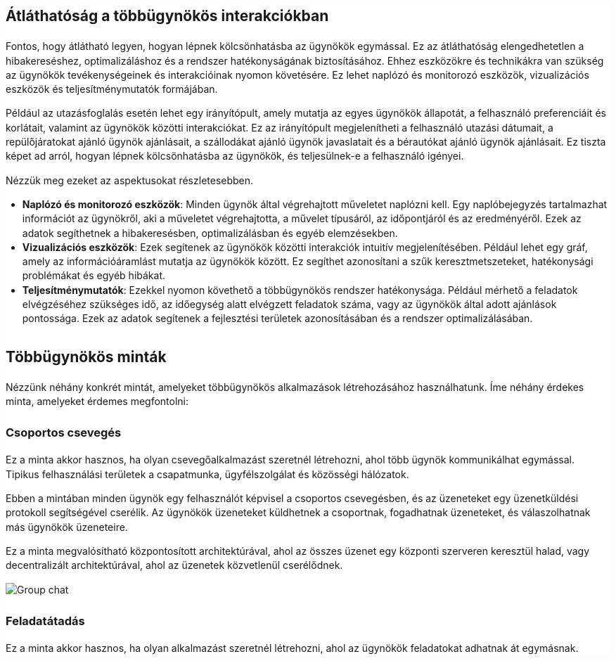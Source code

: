 ## Átláthatóság a többügynökös interakciókban

Fontos, hogy átlátható legyen, hogyan lépnek kölcsönhatásba az ügynökök egymással. Ez az átláthatóság elengedhetetlen a hibakereséshez, optimalizáláshoz és a rendszer hatékonyságának biztosításához. Ehhez eszközökre és technikákra van szükség az ügynökök tevékenységeinek és interakcióinak nyomon követésére. Ez lehet naplózó és monitorozó eszközök, vizualizációs eszközök és teljesítménymutatók formájában.

Például az utazásfoglalás esetén lehet egy irányítópult, amely mutatja az egyes ügynökök állapotát, a felhasználó preferenciáit és korlátait, valamint az ügynökök közötti interakciókat. Ez az irányítópult megjelenítheti a felhasználó utazási dátumait, a repülőjáratokat ajánló ügynök ajánlásait, a szállodákat ajánló ügynök javaslatait és a bérautókat ajánló ügynök ajánlásait. Ez tiszta képet ad arról, hogyan lépnek kölcsönhatásba az ügynökök, és teljesülnek-e a felhasználó igényei.

Nézzük meg ezeket az aspektusokat részletesebben.

- **Naplózó és monitorozó eszközök**: Minden ügynök által végrehajtott műveletet naplózni kell. Egy naplóbejegyzés tartalmazhat információt az ügynökről, aki a műveletet végrehajtotta, a művelet típusáról, az időpontjáról és az eredményéről. Ezek az adatok segíthetnek a hibakeresésben, optimalizálásban és egyéb elemzésekben.
- **Vizualizációs eszközök**: Ezek segítenek az ügynökök közötti interakciók intuitív megjelenítésében. Például lehet egy gráf, amely az információáramlást mutatja az ügynökök között. Ez segíthet azonosítani a szűk keresztmetszeteket, hatékonysági problémákat és egyéb hibákat.
- **Teljesítménymutatók**: Ezekkel nyomon követhető a többügynökös rendszer hatékonysága. Például mérhető a feladatok elvégzéséhez szükséges idő, az időegység alatt elvégzett feladatok száma, vagy az ügynökök által adott ajánlások pontossága. Ezek az adatok segítenek a fejlesztési területek azonosításában és a rendszer optimalizálásában.

## Többügynökös minták

Nézzünk néhány konkrét mintát, amelyeket többügynökös alkalmazások létrehozásához használhatunk. Íme néhány érdekes minta, amelyeket érdemes megfontolni:

### Csoportos csevegés

Ez a minta akkor hasznos, ha olyan csevegőalkalmazást szeretnél létrehozni, ahol több ügynök kommunikálhat egymással. Tipikus felhasználási területek a csapatmunka, ügyfélszolgálat és közösségi hálózatok.

Ebben a mintában minden ügynök egy felhasználót képvisel a csoportos csevegésben, és az üzeneteket egy üzenetküldési protokoll segítségével cserélik. Az ügynökök üzeneteket küldhetnek a csoportnak, fogadhatnak üzeneteket, és válaszolhatnak más ügynökök üzeneteire.

Ez a minta megvalósítható központosított architektúrával, ahol az összes üzenet egy központi szerveren keresztül halad, vagy decentralizált architektúrával, ahol az üzenetek közvetlenül cserélődnek.

![Group chat](../../../translated_images/multi-agent-group-chat.ec10f4cde556babd7b450fd01e1a0fac1f9788c27d3b9e54029377bb1bdd1db6.hu.png)

### Feladatátadás

Ez a minta akkor hasznos, ha olyan alkalmazást szeretnél létrehozni, ahol az ügynökök feladatokat adhatnak át egymásnak.
